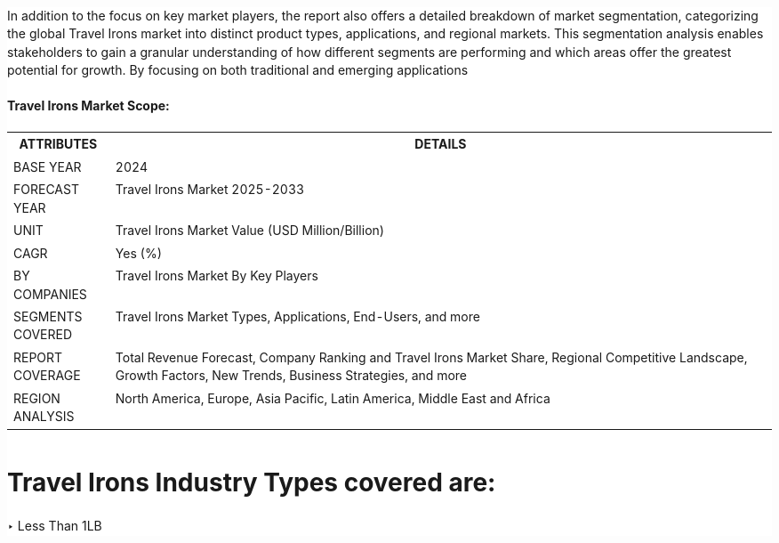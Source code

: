 In addition to the focus on key market players, the report also offers a detailed breakdown of market segmentation, categorizing the global Travel Irons market into distinct product types, applications, and regional markets. This segmentation analysis enables stakeholders to gain a granular understanding of how different segments are performing and which areas offer the greatest potential for growth. By focusing on both traditional and emerging applications

<h4>Travel Irons Market Scope:</h4>
<table>
<tr>
<th>ATTRIBUTES</th>
<th>DETAILS</th>
</tr>
<tr>
<td>BASE YEAR</td>
<td>2024</td>
</tr>
<tr>
<td>FORECAST YEAR</td>
<td>Travel Irons Market 2025-2033</td>
</tr>
<tr>
<td>UNIT</td>
<td>Travel Irons Market Value (USD Million/Billion)</td>
<tr>
<td>CAGR</td>
<td>Yes (%)</td>
</tr>
</tr>
<tr>
<td>BY COMPANIES</td>
<td>Travel Irons Market By Key Players</td>
</tr>
<tr>
<td>SEGMENTS COVERED</td>
<td>Travel Irons Market Types, Applications, End-Users, and more</td>
</tr>
<tr>
<td>REPORT COVERAGE</td>
<td>Total Revenue Forecast, Company Ranking and Travel Irons Market Share, Regional Competitive Landscape, Growth Factors, New Trends, Business Strategies, and more</td>
</tr>
<tr>
<td>REGION ANALYSIS</td>
<td>North America, Europe, Asia Pacific, Latin America, Middle East and Africa</td>
</tr>
</table>

# <strong>Travel Irons Industry Types covered are:</strong>

‣ Less Than 1LB
